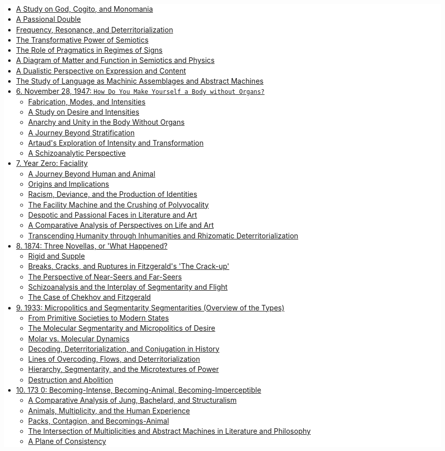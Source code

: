   - [A Study on God, Cogito, and Monomania](#a-study-on-god-cogito-and-monomania)
  - [A Passional Double](#a-passional-double)
  - [Frequency, Resonance, and Deterritorialization](#frequency-resonance-and-deterritorialization)
  - [The Transformative Power of Semiotics](#the-transformative-power-of-semiotics)
  - [The Role of Pragmatics in Regimes of Signs](#the-role-of-pragmatics-in-regimes-of-signs)
  - [A Diagram of Matter and Function in Semiotics and Physics](#a-diagram-of-matter-and-function-in-semiotics-and-physics)
  - [A Dualistic Perspective on Expression and Content](#a-dualistic-perspective-on-expression-and-content)
  - [The Study of Language as Machinic Assemblages and Abstract Machines](#the-study-of-language-as-machinic-assemblages-and-abstract-machines)
- [6. November 28, 1947: `How Do You Make Yourself a Body without Organs?`](#6-november-28-1947-how-do-you-make-yourself-a-body-without-organs)
  - [Fabrication, Modes, and Intensities](#fabrication-modes-and-intensities)
  - [A Study on Desire and Intensities](#a-study-on-desire-and-intensities)
  - [Anarchy and Unity in the Body Without Organs](#anarchy-and-unity-in-the-body-without-organs)
  - [A Journey Beyond Stratification](#a-journey-beyond-stratification)
  - [Artaud's Exploration of Intensity and Transformation](#artauds-exploration-of-intensity-and-transformation)
  - [A Schizoanalytic Perspective](#a-schizoanalytic-perspective)
- [7. Year Zero: Faciality](#7-year-zero-faciality)
  - [A Journey Beyond Human and Animal](#a-journey-beyond-human-and-animal)
  - [Origins and Implications](#origins-and-implications)
  - [Racism, Deviance, and the Production of Identities](#racism-deviance-and-the-production-of-identities)
  - [The Facility Machine and the Crushing of Polyvocality](#the-facility-machine-and-the-crushing-of-polyvocality)
  - [Despotic and Passional Faces in Literature and Art](#despotic-and-passional-faces-in-literature-and-art)
  - [A Comparative Analysis of Perspectives on Life and Art](#a-comparative-analysis-of-perspectives-on-life-and-art)
  - [Transcending Humanity through Inhumanities and Rhizomatic Deterritorialization](#transcending-humanity-through-inhumanities-and-rhizomatic-deterritorialization)
- [8. 1874: Three Novellas, or 'What Happened?](#8-1874-three-novellas-or-what-happened)
  - [Rigid and Supple](#rigid-and-supple)
  - [Breaks, Cracks, and Ruptures in Fitzgerald's 'The Crack-up'](#breaks-cracks-and-ruptures-in-fitzgeralds-the-crack-up)
  - [The Perspective of Near-Seers and Far-Seers](#the-perspective-of-near-seers-and-far-seers)
  - [Schizoanalysis and the Interplay of Segmentarity and Flight](#schizoanalysis-and-the-interplay-of-segmentarity-and-flight)
  - [The Case of Chekhov and Fitzgerald](#the-case-of-chekhov-and-fitzgerald)
- [9. 1933: Micropolitics and Segmentarity Segmentarities (Overview of the Types)](#9-1933-micropolitics-and-segmentarity-segmentarities-overview-of-the-types)
  - [From Primitive Societies to Modern States](#from-primitive-societies-to-modern-states)
  - [The Molecular Segmentarity and Micropolitics of Desire](#the-molecular-segmentarity-and-micropolitics-of-desire)
  - [Molar vs. Molecular Dynamics](#molar-vs-molecular-dynamics)
  - [Decoding, Deterritorialization, and Conjugation in History](#decoding-deterritorialization-and-conjugation-in-history)
  - [Lines of Overcoding, Flows, and Deterritorialization](#lines-of-overcoding-flows-and-deterritorialization)
  - [Hierarchy, Segmentarity, and the Microtextures of Power](#hierarchy-segmentarity-and-the-microtextures-of-power)
  - [Destruction and Abolition](#destruction-and-abolition)
- [10. 173 0: Becoming-Intense, Becoming-Animal, Becoming-Imperceptible](#10-173-0-becoming-intense-becoming-animal-becoming-imperceptible)
  - [A Comparative Analysis of Jung, Bachelard, and Structuralism](#a-comparative-analysis-of-jung-bachelard-and-structuralism)
  - [Animals, Multiplicity, and the Human Experience](#animals-multiplicity-and-the-human-experience)
  - [Packs, Contagion, and Becomings-Animal](#packs-contagion-and-becomings-animal)
  - [The Intersection of Multiplicities and Abstract Machines in Literature and Philosophy](#the-intersection-of-multiplicities-and-abstract-machines-in-literature-and-philosophy)
  - [A Plane of Consistency](#a-plane-of-consistency)